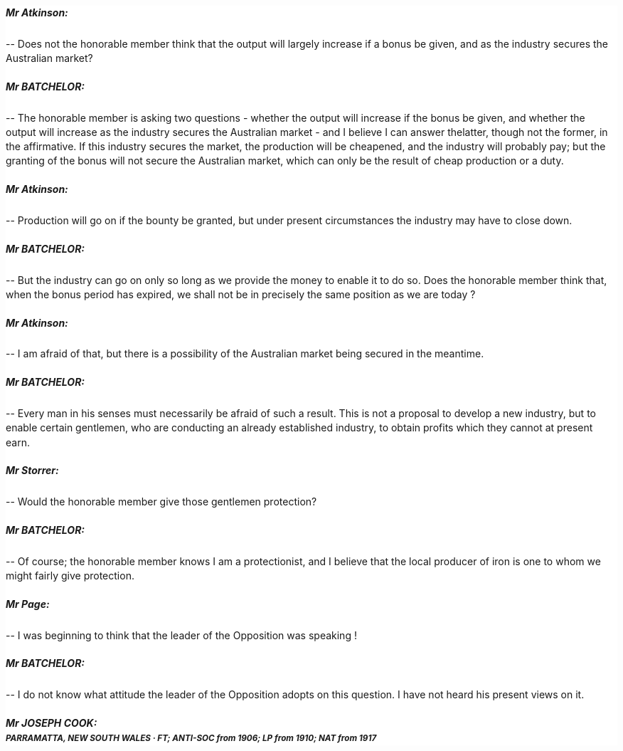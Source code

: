 ##### Mr Atkinson:

-- Does not the honorable member think that the output will largely increase if a bonus be given, and as the industry secures the Australian market? 

##### Mr BATCHELOR:

-- The honorable member is asking two questions - whether the output will increase if the bonus be given, and whether the output will increase as the industry secures the Australian market - and I believe I can answer thelatter, though not the former, in the affirmative. If this industry secures the market, the production will be cheapened, and the industry will probably pay; but the granting of the bonus will not secure the Australian market, which can only be the result of cheap production or a duty. 

##### Mr Atkinson:

-- Production will go on if the bounty be granted, but under present circumstances the industry may have to close down. 

##### Mr BATCHELOR:

-- But the industry can go on only so long as we provide the money to enable it to do so. Does the honorable member think that, when the bonus period has expired, we shall not be in precisely the same position as we are today ? 

##### Mr Atkinson:

-- I am afraid of that, but there is a possibility of the Australian market being secured in the meantime. 

##### Mr BATCHELOR:

-- Every man in his senses must necessarily be afraid of such a result. This is not a proposal to develop a new industry, but to enable certain gentlemen, who are conducting an already established industry, to obtain profits which they cannot at present earn. 

##### Mr Storrer:

-- Would the honorable member give those gentlemen protection? 

##### Mr BATCHELOR:

-- Of course; the honorable member knows I am a protectionist, and I believe that the local producer of iron is one to whom we might fairly give protection. 

##### Mr Page:

-- I was beginning to think that the leader of the Opposition was speaking ! 

##### Mr BATCHELOR:

-- I do not know what attitude the leader of the Opposition adopts on this question. I have not heard his present views on it. 

##### Mr JOSEPH COOK:<br><small class="text-muted">PARRAMATTA, NEW SOUTH WALES &middot; FT; ANTI-SOC from 1906; LP from 1910; NAT from 1917</small>
